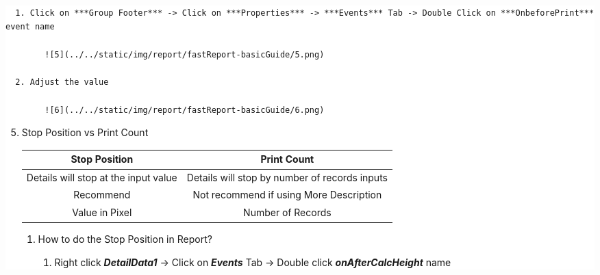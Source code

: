       1. Click on ***Group Footer*** -> Click on ***Properties*** -> ***Events*** Tab -> Double Click on ***OnbeforePrint*** event name

            ![5](../../static/img/report/fastReport-basicGuide/5.png)

      2. Adjust the value

            ![6](../../static/img/report/fastReport-basicGuide/6.png)

5. Stop Position vs Print Count

    | Stop Position | Print Count |
    | :---:          |    :----:   |
    | Details will stop at the input value| Details will stop by number of records inputs|
    | Recommend    | Not recommend if using More Description        |
    | Value in Pixel    | Number of Records |

   1. How to do the Stop Position in Report?

      1. Right click ***DetailData1*** -> Click on ***Events*** Tab -> Double click ***onAfterCalcHeight*** name
